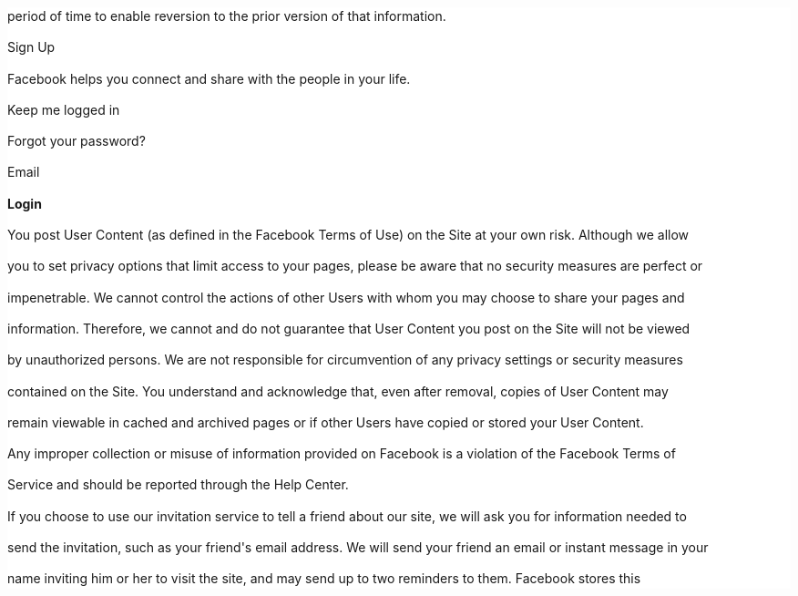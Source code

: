 
period of time to enable reversion to the prior version of that information.


 


Sign Up


Facebook helps you connect and share with the people in your life.


Keep me logged in


Forgot your password?<span style="background-color: green;">


Email</span>


**Login**



You post User Content (as defined in the Facebook Terms of Use) on the Site at your own risk. Although we allow


you to set privacy options that limit access to your pages, please be aware that no security measures are perfect or


impenetrable. We cannot control the actions of other Users with whom you may choose to share your pages and


information. Therefore, we cannot and do not guarantee that User Content you post on the Site will not be viewed


by unauthorized persons. We are not responsible for circumvention of any privacy settings or security measures


contained on the Site. You understand and acknowledge that, even after removal, copies of User Content may


remain viewable in cached and archived pages or if other Users have copied or stored your User Content.


Any improper collection or misuse of information provided on Facebook is a violation of the Facebook Terms of


Service and should be reported through the Help Center.


If you choose to use our invitation service to tell a friend about our site, we will ask you for information needed to


send the invitation, such as your friend's email address. We will send your friend an email or instant message in your


name inviting him or her to visit the site, and may send up to two reminders to them. Facebook stores this
